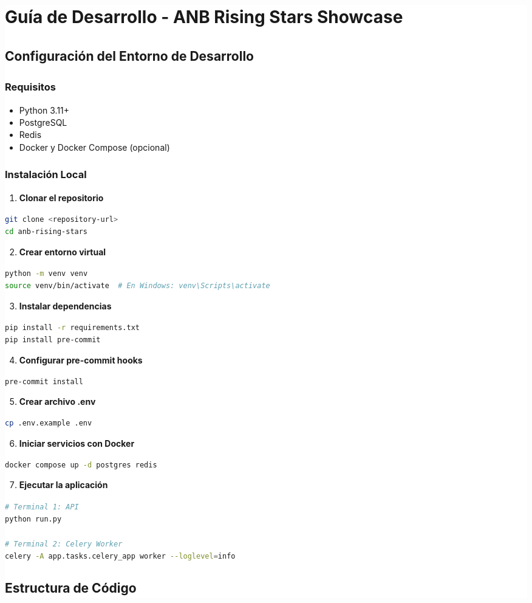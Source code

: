 # Guía de Desarrollo - ANB Rising Stars Showcase

## Configuración del Entorno de Desarrollo

### Requisitos
- Python 3.11+
- PostgreSQL
- Redis
- Docker y Docker Compose (opcional)

### Instalación Local

1. **Clonar el repositorio**
```bash
git clone <repository-url>
cd anb-rising-stars
```

2. **Crear entorno virtual**
```bash
python -m venv venv
source venv/bin/activate  # En Windows: venv\Scripts\activate
```

3. **Instalar dependencias**
```bash
pip install -r requirements.txt
pip install pre-commit
```

4. **Configurar pre-commit hooks**
```bash
pre-commit install
```

5. **Crear archivo .env**
```bash
cp .env.example .env
```

6. **Iniciar servicios con Docker**
```bash
docker compose up -d postgres redis
```

7. **Ejecutar la aplicación**
```bash
# Terminal 1: API
python run.py

# Terminal 2: Celery Worker
celery -A app.tasks.celery_app worker --loglevel=info
```

## Estructura de Código
